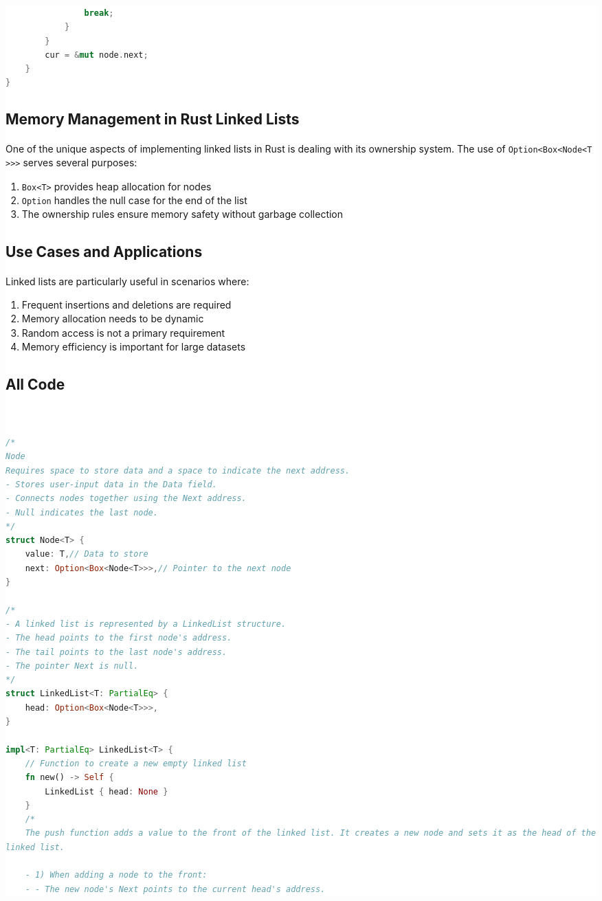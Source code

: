 ```rust
                break;
            }
        }
        cur = &mut node.next;
    }
}
```

## Memory Management in Rust Linked Lists

One of the unique aspects of implementing linked lists in Rust is dealing with its ownership system. The use of `Option<Box<Node<T>>>` serves several purposes:

1. `Box<T>` provides heap allocation for nodes
2. `Option` handles the null case for the end of the list
3. The ownership rules ensure memory safety without garbage collection

## Use Cases and Applications

Linked lists are particularly useful in scenarios where:

1. Frequent insertions and deletions are required
2. Memory allocation needs to be dynamic
3. Random access is not a primary requirement
4. Memory efficiency is important for large datasets
## All Code

```rs


/*
Node
Requires space to store data and a space to indicate the next address.
- Stores user-input data in the Data field.
- Connects nodes together using the Next address.
- Null indicates the last node.
*/
struct Node<T> {
    value: T,// Data to store
    next: Option<Box<Node<T>>>,// Pointer to the next node
}

/*
- A linked list is represented by a LinkedList structure.
- The head points to the first node's address.
- The tail points to the last node's address.
- The pointer Next is null.
*/
struct LinkedList<T: PartialEq> {
    head: Option<Box<Node<T>>>,
}

impl<T: PartialEq> LinkedList<T> {
    // Function to create a new empty linked list
    fn new() -> Self {
        LinkedList { head: None }
    }
    /*
    The push function adds a value to the front of the linked list. It creates a new node and sets it as the head of the linked list.

    - 1) When adding a node to the front:
    - - The new node's Next points to the current head's address.
```